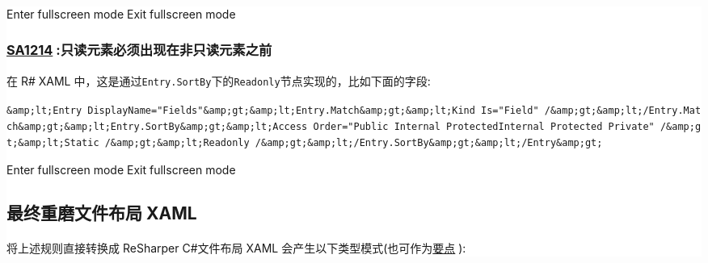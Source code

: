Enter fullscreen mode Exit fullscreen mode

### [SA1214](https://github.com/DotNetAnalyzers/StyleCopAnalyzers/blob/master/documentation/SA1214.md) :只读元素必须出现在非只读元素之前

在 R# XAML 中，这是通过`Entry.SortBy`下的`Readonly`节点实现的，比如下面的字段:

```
&amp;lt;Entry DisplayName="Fields"&amp;gt;&amp;lt;Entry.Match&amp;gt;&amp;lt;Kind Is="Field" /&amp;gt;&amp;lt;/Entry.Match&amp;gt;&amp;lt;Entry.SortBy&amp;gt;&amp;lt;Access Order="Public Internal ProtectedInternal Protected Private" /&amp;gt;&amp;lt;Static /&amp;gt;&amp;lt;Readonly /&amp;gt;&amp;lt;/Entry.SortBy&amp;gt;&amp;lt;/Entry&amp;gt; 
```

Enter fullscreen mode Exit fullscreen mode

## 最终重磨文件布局 XAML

将上述规则直接转换成 ReSharper C#文件布局 XAML 会产生以下类型模式(也可作为[要点](https://gist.github.com/collinbarrett/fcc004c386867135c06e26e449f73ba2) ):

```
```